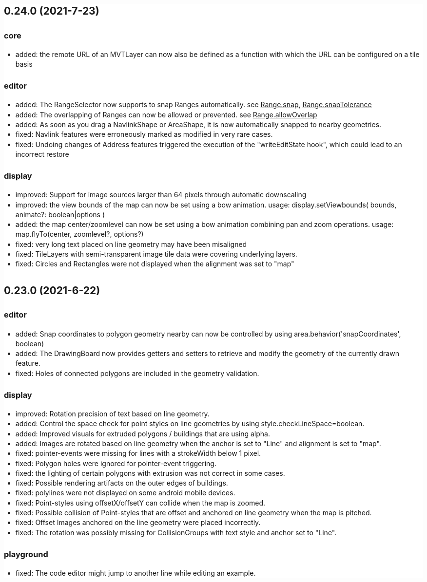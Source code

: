 ## 0.24.0 (2021-7-23)
### core
* added: the remote URL of an MVTLayer can now also be defined as a function with which the URL can be configured on a tile basis
### editor
* added: The RangeSelector now supports to snap Ranges automatically. see [Range.snap](https://github.com/heremaps/xyz-maps/docs/interfaces/editor.range.html#snap), [Range.snapTolerance](https://github.com/heremaps/xyz-maps/docs/interfaces/editor.range.html#snaptolerance)
* added: The overlapping of Ranges can now be allowed or prevented. see [Range.allowOverlap](https://github.com/heremaps/xyz-maps/docs/interfaces/editor.range.html#allowOverlap)
* added: As soon as you drag a NavlinkShape or AreaShape, it is now automatically snapped to nearby geometries.
* fixed: Navlink features were erroneously marked as modified in very rare cases.
* fixed: Undoing changes of Address features triggered the execution of the "writeEditState hook", which could lead to an incorrect restore
### display
* improved: Support for image sources larger than 64 pixels through automatic downscaling
* improved: the view bounds of the map can now be set using a bow animation. usage: display.setViewbounds( bounds, animate?: boolean|options )
* added: the map center/zoomlevel can now be set using a bow animation combining pan and zoom operations. usage: map.flyTo(center, zoomlevel?, options?)
* fixed: very long text placed on line geometry may have been misaligned
* fixed: TileLayers with semi-transparent image tile data were covering underlying layers.
* fixed: Circles and Rectangles were not displayed when the alignment was set to "map"

## 0.23.0 (2021-6-22)
### editor
* added: Snap coordinates to polygon geometry nearby can now be controlled by using area.behavior('snapCoordinates', boolean)
* added: The DrawingBoard now provides getters and setters to retrieve and modify the geometry of the currently drawn feature.
* fixed: Holes of connected polygons are included in the geometry validation.
### display
* improved: Rotation precision of text based on line geometry.
* added: Control the space check for point styles on line geometries by using style.checkLineSpace=boolean.
* added: Improved visuals for extruded polygons / buildings that are using alpha.
* added: Images are rotated based on line geometry when the anchor is set to "Line" and alignment is set to "map".
* fixed: pointer-events were missing for lines with a strokeWidth below 1 pixel.
* fixed: Polygon holes were ignored for pointer-event triggering.
* fixed: the lighting of certain polygons with extrusion was not correct in some cases.
* fixed: Possible rendering artifacts on the outer edges of buildings.
* fixed: polylines were not displayed on some android mobile devices.
* fixed: Point-styles using offsetX/offsetY can collide when the map is zoomed.
* fixed: Possible collision of Point-styles that are offset and anchored on line geometry when the map is pitched.
* fixed: Offset Images anchored on the line geometry were placed incorrectly.
* fixed: The rotation was possibly missing for CollisionGroups with text style and anchor set to "Line".
### playground
* fixed: The code editor might jump to another line while editing an example.
